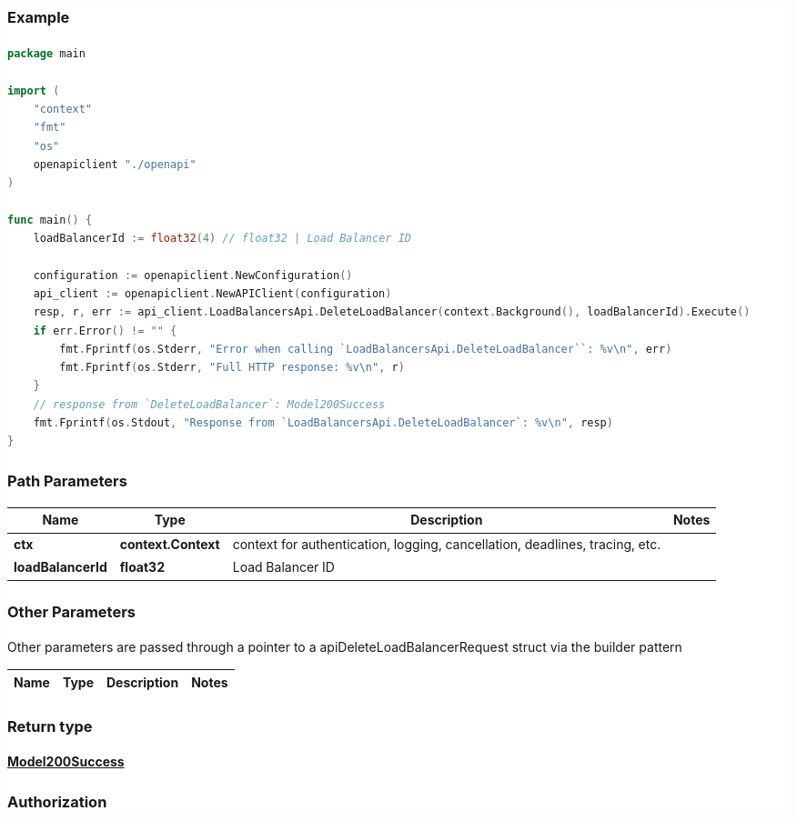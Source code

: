 
### Example

```go
package main

import (
    "context"
    "fmt"
    "os"
    openapiclient "./openapi"
)

func main() {
    loadBalancerId := float32(4) // float32 | Load Balancer ID

    configuration := openapiclient.NewConfiguration()
    api_client := openapiclient.NewAPIClient(configuration)
    resp, r, err := api_client.LoadBalancersApi.DeleteLoadBalancer(context.Background(), loadBalancerId).Execute()
    if err.Error() != "" {
        fmt.Fprintf(os.Stderr, "Error when calling `LoadBalancersApi.DeleteLoadBalancer``: %v\n", err)
        fmt.Fprintf(os.Stderr, "Full HTTP response: %v\n", r)
    }
    // response from `DeleteLoadBalancer`: Model200Success
    fmt.Fprintf(os.Stdout, "Response from `LoadBalancersApi.DeleteLoadBalancer`: %v\n", resp)
}
```

### Path Parameters


Name | Type | Description  | Notes
------------- | ------------- | ------------- | -------------
**ctx** | **context.Context** | context for authentication, logging, cancellation, deadlines, tracing, etc.
**loadBalancerId** | **float32** | Load Balancer ID | 

### Other Parameters

Other parameters are passed through a pointer to a apiDeleteLoadBalancerRequest struct via the builder pattern


Name | Type | Description  | Notes
------------- | ------------- | ------------- | -------------


### Return type

[**Model200Success**](200-success.md)

### Authorization
